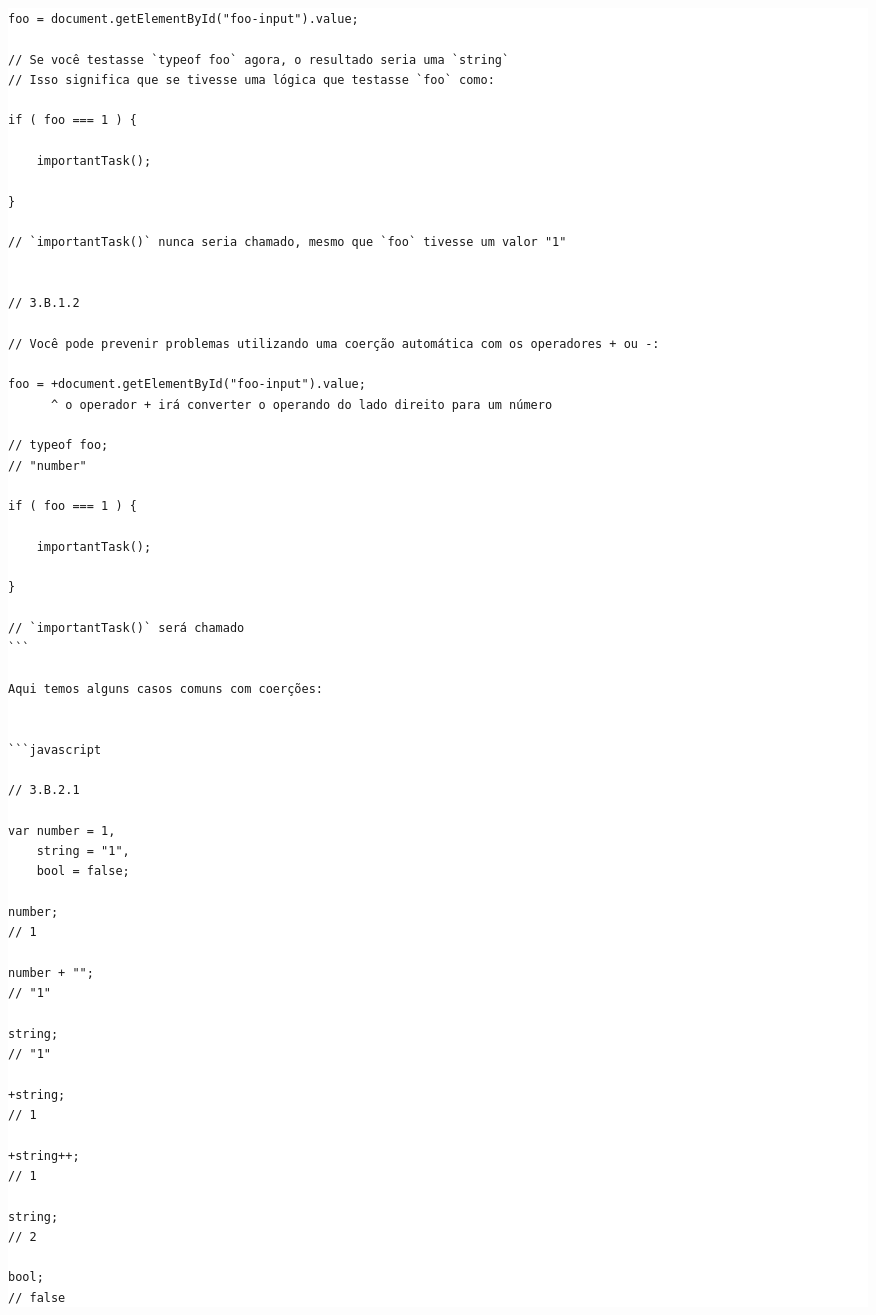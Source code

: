 	foo = document.getElementById("foo-input").value;

	// Se você testasse `typeof foo` agora, o resultado seria uma `string`
	// Isso significa que se tivesse uma lógica que testasse `foo` como:

	if ( foo === 1 ) {

		importantTask();

	}

	// `importantTask()` nunca seria chamado, mesmo que `foo` tivesse um valor "1"


	// 3.B.1.2

	// Você pode prevenir problemas utilizando uma coerção automática com os operadores + ou -:

	foo = +document.getElementById("foo-input").value;
	      ^ o operador + irá converter o operando do lado direito para um número

	// typeof foo;
	// "number"

	if ( foo === 1 ) {

		importantTask();

	}

	// `importantTask()` será chamado 
	```

	Aqui temos alguns casos comuns com coerções:


	```javascript

	// 3.B.2.1

	var number = 1,
		string = "1",
		bool = false;

	number;
	// 1

	number + "";
	// "1"

	string;
	// "1"

	+string;
	// 1

	+string++;
	// 1

	string;
	// 2

	bool;
	// false
